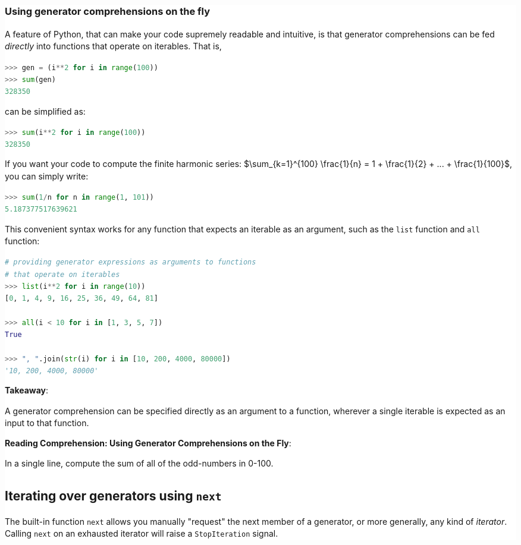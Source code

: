 

### Using generator comprehensions on the fly
A feature of Python, that can make your code supremely readable and intuitive, is that generator comprehensions can be fed *directly* into functions that operate on iterables. That is,

```python
>>> gen = (i**2 for i in range(100))
>>> sum(gen)
328350
```

can be simplified as:

```python
>>> sum(i**2 for i in range(100))
328350
```

If you want your code to compute the finite harmonic series: $\sum_{k=1}^{100} \frac{1}{n} = 1 + \frac{1}{2} + ... + \frac{1}{100}$, you can simply write:
```python
>>> sum(1/n for n in range(1, 101))
5.187377517639621
```

This convenient syntax works for any function that expects an iterable as an argument, such as the `list` function and `all` function:
```python
# providing generator expressions as arguments to functions
# that operate on iterables
>>> list(i**2 for i in range(10))
[0, 1, 4, 9, 16, 25, 36, 49, 64, 81]

>>> all(i < 10 for i in [1, 3, 5, 7])
True

>>> ", ".join(str(i) for i in [10, 200, 4000, 80000])
'10, 200, 4000, 80000'
```
<div class="alert alert-info">

**Takeaway**:

A generator comprehension can be specified directly as an argument to a function, wherever a single iterable is expected as an input to that function.
</div>


<div class="alert alert-info">

**Reading Comprehension: Using Generator Comprehensions on the Fly**:

In a single line, compute the sum of all of the odd-numbers in 0-100.

</div>


## Iterating over generators using `next`
The built-in function `next` allows you manually "request" the next member of a generator, or more generally, any kind of *iterator*. Calling `next` on an exhausted iterator will raise a `StopIteration` signal.
